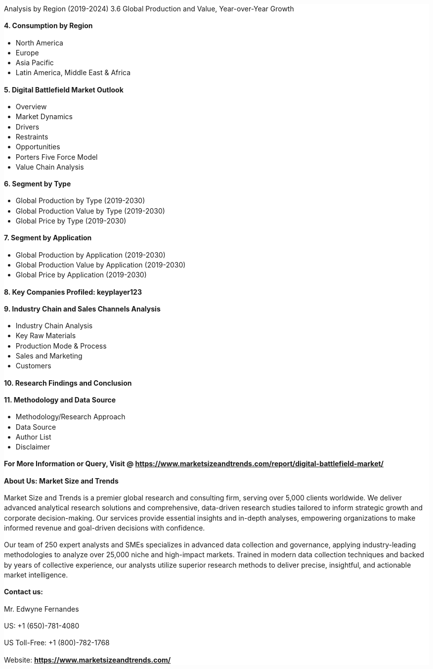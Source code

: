 Analysis by Region (2019-2024) 3.6 Global Production and Value, Year-over-Year Growth</li></ul><p><strong>4. Consumption by Region</strong></p><ul><li>North America</li><li>Europe</li><li>Asia Pacific</li><li>Latin America, Middle East &amp; Africa</li></ul><p><strong>5. Digital Battlefield Market Outlook</strong></p><ul><li>Overview</li><li>Market Dynamics</li><li>Drivers</li><li>Restraints</li><li>Opportunities</li><li>Porters Five Force Model</li><li>Value Chain Analysis&nbsp;</li></ul><p><strong>6. Segment by Type</strong></p><ul><li>Global Production by Type (2019-2030)</li><li>Global Production Value by Type (2019-2030)</li><li>Global Price by Type (2019-2030)</li></ul><p><strong>7. Segment by Application</strong></p><ul><li>Global Production by Application (2019-2030)</li><li>Global Production Value by Application (2019-2030)</li><li>Global Price by Application (2019-2030)</li></ul><p><strong>8. Key Companies Profiled: keyplayer123</strong></p><p><strong>9. Industry Chain and Sales Channels Analysis</strong></p><ul><li>Industry Chain Analysis</li><li>Key Raw Materials</li><li>Production Mode &amp; Process</li><li>Sales and Marketing</li><li>Customers</li></ul><p><strong>10. Research Findings and Conclusion</strong></p><p><strong>11. Methodology and Data Source</strong></p><ul><li>Methodology/Research Approach</li><li>Data Source</li><li>Author List</li><li>Disclaimer</li></ul></p><p><strong>For More Information or Query, Visit @ <a href="https://www.marketsizeandtrends.com/report/digital-battlefield-market/">https://www.marketsizeandtrends.com/report/digital-battlefield-market/</a></strong></p><p><strong>About Us: Market Size and Trends</strong></p><p>Market Size and Trends is a premier global research and consulting firm, serving over 5,000 clients worldwide. We deliver advanced analytical research solutions and comprehensive, data-driven research studies tailored to inform strategic growth and corporate decision-making. Our services provide essential insights and in-depth analyses, empowering organizations to make informed revenue and goal-driven decisions with confidence.</p><p>Our team of 250 expert analysts and SMEs specializes in advanced data collection and governance, applying industry-leading methodologies to analyze over 25,000 niche and high-impact markets. Trained in modern data collection techniques and backed by years of collective experience, our analysts utilize superior research methods to deliver precise, insightful, and actionable market intelligence.</p><p><strong>Contact us:</strong></p><p>Mr. Edwyne Fernandes</p><p>US: +1 (650)-781-4080</p><p>US Toll-Free: +1 (800)-782-1768</p><p>Website: <strong><a href="https://www.marketsizeandtrends.com/">https://www.marketsizeandtrends.com/</a></strong></p>
